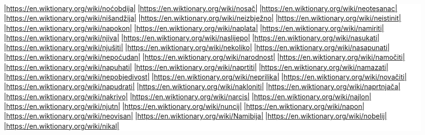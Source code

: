 |https://en.wiktionary.org/wiki/noćobdija|
|https://en.wiktionary.org/wiki/nosač|
|https://en.wiktionary.org/wiki/neotesanac|
|https://en.wiktionary.org/wiki/nišandžija|
|https://en.wiktionary.org/wiki/neizbježno|
|https://en.wiktionary.org/wiki/neistinit|
|https://en.wiktionary.org/wiki/napokon|
|https://en.wiktionary.org/wiki/naplata|
|https://en.wiktionary.org/wiki/namiriti|
|https://en.wiktionary.org/wiki/njiva|
|https://en.wiktionary.org/wiki/naslijepo|
|https://en.wiktionary.org/wiki/nasukati|
|https://en.wiktionary.org/wiki/njušiti|
|https://en.wiktionary.org/wiki/nekoliko|
|https://en.wiktionary.org/wiki/nasapunati|
|https://en.wiktionary.org/wiki/nepoćudan|
|https://en.wiktionary.org/wiki/narodnost|
|https://en.wiktionary.org/wiki/namočiti|
|https://en.wiktionary.org/wiki/napuhati|
|https://en.wiktionary.org/wiki/naprtiti|
|https://en.wiktionary.org/wiki/namazati|
|https://en.wiktionary.org/wiki/nepobjedivost|
|https://en.wiktionary.org/wiki/neprilika|
|https://en.wiktionary.org/wiki/novačiti|
|https://en.wiktionary.org/wiki/napudrati|
|https://en.wiktionary.org/wiki/nakloniti|
|https://en.wiktionary.org/wiki/naprtnjača|
|https://en.wiktionary.org/wiki/nakrivo|
|https://en.wiktionary.org/wiki/narcis|
|https://en.wiktionary.org/wiki/najlon|
|https://en.wiktionary.org/wiki/njutn|
|https://en.wiktionary.org/wiki/nuncij|
|https://en.wiktionary.org/wiki/napon|
|https://en.wiktionary.org/wiki/neovisan|
|https://en.wiktionary.org/wiki/Namibija|
|https://en.wiktionary.org/wiki/nobelij|
|https://en.wiktionary.org/wiki/nikal|